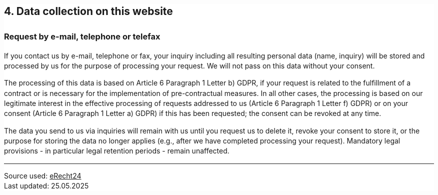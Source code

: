## 4. Data collection on this website

### Request by e-mail, telephone or telefax

If you contact us by e-mail, telephone or fax, your inquiry including all resulting personal data (name, inquiry) will be stored and processed by us for the purpose of processing your request. We will not pass on this data without your consent.

The processing of this data is based on Article 6 Paragraph 1 Letter b) GDPR, if your request is related to the fulfillment of a contract or is necessary for the implementation of pre-contractual measures. In all other cases, the processing is based on our legitimate interest in the effective processing of requests addressed to us (Article 6 Paragraph 1 Letter f) GDPR) or on your consent (Article 6 Paragraph 1 Letter a) GDPR) if this has been requested; the consent can be revoked at any time.

The data you send to us via inquiries will remain with us until you request us to delete it, revoke your consent to store it, or the purpose for storing the data no longer applies (e.g., after we have completed processing your request). Mandatory legal provisions - in particular legal retention periods - remain unaffected.

--------------------

Source used: [eRecht24](https://www.e-recht24.de) \
Last updated: 25.05.2025
